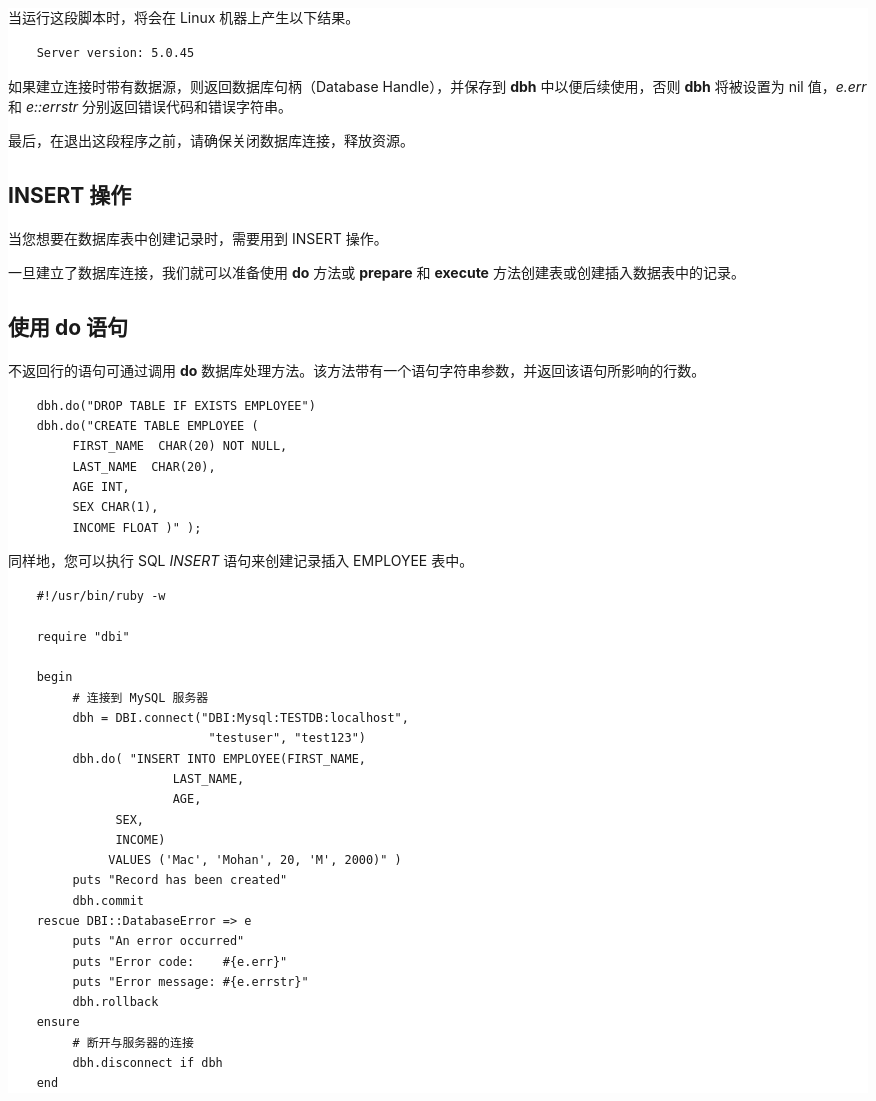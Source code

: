 
当运行这段脚本时，将会在 Linux 机器上产生以下结果。

```
    Server version: 5.0.45
```

如果建立连接时带有数据源，则返回数据库句柄（Database Handle），并保存到 **dbh** 中以便后续使用，否则 **dbh** 将被设置为 nil 值，_e.err_ 和 _e::errstr_ 分别返回错误代码和错误字符串。

最后，在退出这段程序之前，请确保关闭数据库连接，释放资源。

## INSERT 操作

当您想要在数据库表中创建记录时，需要用到 INSERT 操作。

一旦建立了数据库连接，我们就可以准备使用 **do** 方法或 **prepare** 和 **execute** 方法创建表或创建插入数据表中的记录。

## 使用 do 语句

不返回行的语句可通过调用 **do** 数据库处理方法。该方法带有一个语句字符串参数，并返回该语句所影响的行数。

```
    dbh.do("DROP TABLE IF EXISTS EMPLOYEE")
    dbh.do("CREATE TABLE EMPLOYEE (
         FIRST_NAME  CHAR(20) NOT NULL,
         LAST_NAME  CHAR(20),
         AGE INT,
         SEX CHAR(1),
         INCOME FLOAT )" );
```

同样地，您可以执行 SQL _INSERT_ 语句来创建记录插入 EMPLOYEE 表中。

```
    #!/usr/bin/ruby -w

    require "dbi"

    begin
         # 连接到 MySQL 服务器
         dbh = DBI.connect("DBI:Mysql:TESTDB:localhost",
    	                    "testuser", "test123")
         dbh.do( "INSERT INTO EMPLOYEE(FIRST_NAME,
                       LAST_NAME,
                       AGE,
    		   SEX,
    		   INCOME)
              VALUES ('Mac', 'Mohan', 20, 'M', 2000)" )
         puts "Record has been created"
         dbh.commit
    rescue DBI::DatabaseError => e
         puts "An error occurred"
         puts "Error code:    #{e.err}"
         puts "Error message: #{e.errstr}"
         dbh.rollback
    ensure
         # 断开与服务器的连接
         dbh.disconnect if dbh
    end
```
